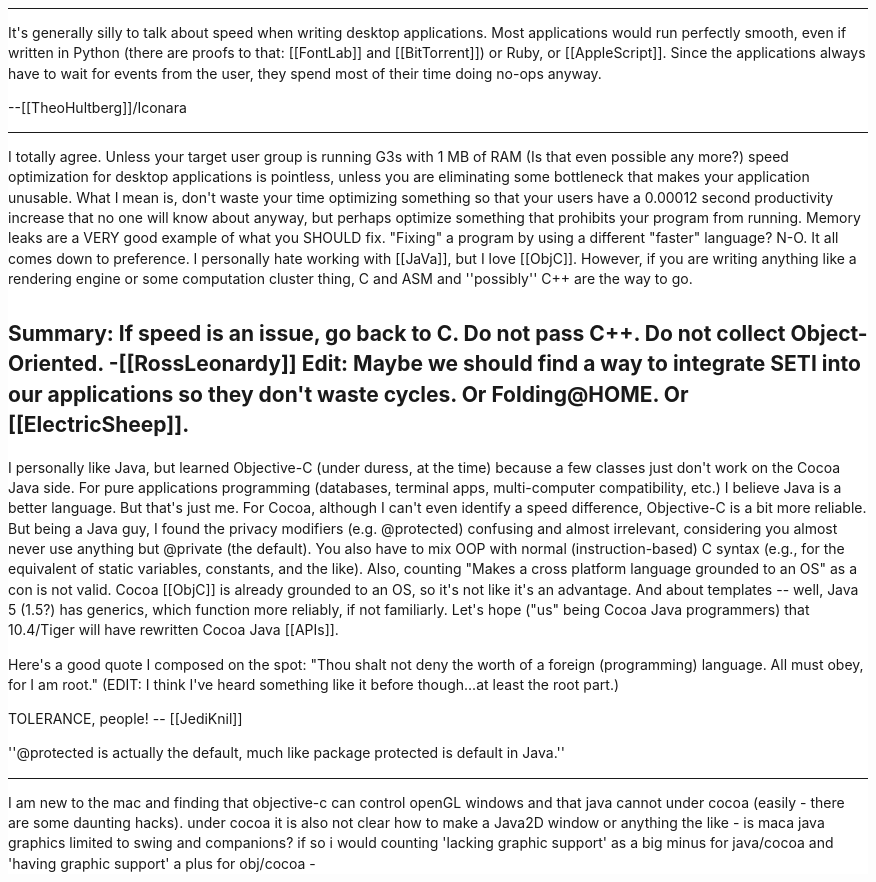 ----

It's generally silly to talk about speed when writing desktop applications. Most applications would run perfectly smooth, even if written in Python (there are proofs to that: [[FontLab]] and [[BitTorrent]]) or Ruby, or [[AppleScript]]. Since the applications always have to wait for events from the user, they spend most of their time doing no-ops anyway. 

--[[TheoHultberg]]/Iconara

----

I totally agree. Unless your target user group is running G3s with 1 MB of RAM (Is that even possible any more?) speed optimization for desktop applications is pointless, unless you are eliminating some bottleneck that makes your application unusable. What I mean is, don't waste your time optimizing something so that your users have a 0.00012 second productivity increase that no one will know about anyway, but perhaps optimize something that prohibits your program from running. Memory leaks are a VERY good example of what you SHOULD fix. "Fixing" a program by using a different "faster" language? N-O.
It all comes down to preference. I personally hate working with [[JaVa]], but I love [[ObjC]]. 
However, if you are writing anything like a rendering engine or some computation cluster thing, C and ASM and ''possibly'' C++ are the way to go. 

Summary: If speed is an issue, go back to C. Do not pass C++. Do not collect Object-Oriented. -[[RossLeonardy]]
Edit: Maybe we should find a way to integrate SETI into our applications so they don't waste cycles. Or Folding@HOME. Or [[ElectricSheep]].
----

I personally like Java, but learned Objective-C (under duress, at the time) because a few classes just don't work on the Cocoa Java side. For pure applications programming (databases, terminal apps, multi-computer compatibility, etc.) I believe Java is a better language. But that's just me. For Cocoa, although I can't even identify a speed difference, Objective-C is a bit more reliable. But being a Java guy, I found the privacy modifiers (e.g. @protected) confusing and almost irrelevant, considering you almost never use anything but @private (the default). You also have to mix OOP with normal (instruction-based) C syntax (e.g., for the equivalent of static variables, constants, and the like). Also, counting "Makes a cross platform language grounded to an OS" as a con is not valid. Cocoa [[ObjC]] is already grounded to an OS, so it's not like it's an advantage. And about templates -- well, Java 5 (1.5?) has generics, which function more reliably, if not familiarly. Let's hope ("us" being Cocoa Java programmers) that 10.4/Tiger will have rewritten Cocoa Java [[APIs]].

Here's a good quote I composed on the spot: "Thou shalt not deny the worth of a foreign (programming) language. All must obey, for I am root." (EDIT: I think I've heard something like it before though...at least the root part.)

TOLERANCE, people! -- [[JediKnil]]

''@protected is actually the default, much like package protected is default in Java.''

----

I am new to the mac and finding that objective-c can control openGL windows and that java cannot under cocoa (easily - there are some daunting hacks).  under cocoa it is also not clear how to make a Java2D window or anything the like - is maca java graphics limited to swing and companions?  if so i would counting 'lacking graphic support' as a big minus for java/cocoa and 'having graphic support' a plus for obj/cocoa - 
